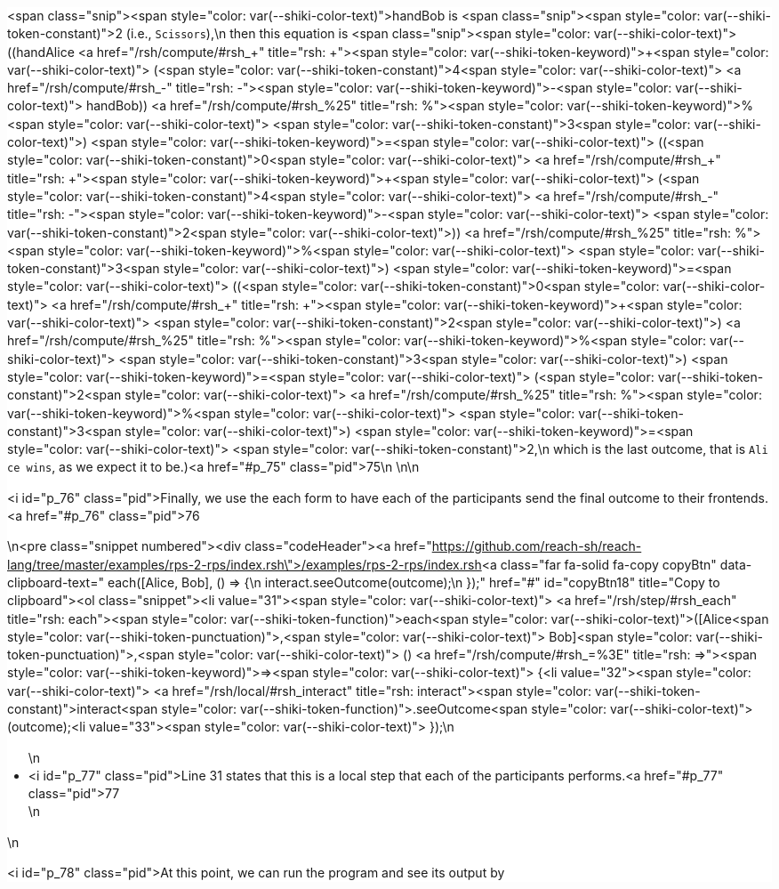 <span class=\"snip\"><span style=\"color: var(--shiki-color-text)\">handBob</span></span> is <span class=\"snip\"><span style=\"color: var(--shiki-token-constant)\">2</span></span> (i.e., <code>Scissors</code>),\n    then this equation is <span class=\"snip\"><span style=\"color: var(--shiki-color-text)\">((handAlice </span><a href=\"/rsh/compute/#rsh_+\" title=\"rsh: +\"><span style=\"color: var(--shiki-token-keyword)\">+</span></a><span style=\"color: var(--shiki-color-text)\"> (</span><span style=\"color: var(--shiki-token-constant)\">4</span><span style=\"color: var(--shiki-color-text)\"> </span><a href=\"/rsh/compute/#rsh_-\" title=\"rsh: -\"><span style=\"color: var(--shiki-token-keyword)\">-</span></a><span style=\"color: var(--shiki-color-text)\"> handBob)) </span><a href=\"/rsh/compute/#rsh_%25\" title=\"rsh: %\"><span style=\"color: var(--shiki-token-keyword)\">%</span></a><span style=\"color: var(--shiki-color-text)\"> </span><span style=\"color: var(--shiki-token-constant)\">3</span><span style=\"color: var(--shiki-color-text)\">) </span><span style=\"color: var(--shiki-token-keyword)\">=</span><span style=\"color: var(--shiki-color-text)\"> ((</span><span style=\"color: var(--shiki-token-constant)\">0</span><span style=\"color: var(--shiki-color-text)\"> </span><a href=\"/rsh/compute/#rsh_+\" title=\"rsh: +\"><span style=\"color: var(--shiki-token-keyword)\">+</span></a><span style=\"color: var(--shiki-color-text)\"> (</span><span style=\"color: var(--shiki-token-constant)\">4</span><span style=\"color: var(--shiki-color-text)\"> </span><a href=\"/rsh/compute/#rsh_-\" title=\"rsh: -\"><span style=\"color: var(--shiki-token-keyword)\">-</span></a><span style=\"color: var(--shiki-color-text)\"> </span><span style=\"color: var(--shiki-token-constant)\">2</span><span style=\"color: var(--shiki-color-text)\">)) </span><a href=\"/rsh/compute/#rsh_%25\" title=\"rsh: %\"><span style=\"color: var(--shiki-token-keyword)\">%</span></a><span style=\"color: var(--shiki-color-text)\"> </span><span style=\"color: var(--shiki-token-constant)\">3</span><span style=\"color: var(--shiki-color-text)\">) </span><span style=\"color: var(--shiki-token-keyword)\">=</span><span style=\"color: var(--shiki-color-text)\"> ((</span><span style=\"color: var(--shiki-token-constant)\">0</span><span style=\"color: var(--shiki-color-text)\"> </span><a href=\"/rsh/compute/#rsh_+\" title=\"rsh: +\"><span style=\"color: var(--shiki-token-keyword)\">+</span></a><span style=\"color: var(--shiki-color-text)\"> </span><span style=\"color: var(--shiki-token-constant)\">2</span><span style=\"color: var(--shiki-color-text)\">) </span><a href=\"/rsh/compute/#rsh_%25\" title=\"rsh: %\"><span style=\"color: var(--shiki-token-keyword)\">%</span></a><span style=\"color: var(--shiki-color-text)\"> </span><span style=\"color: var(--shiki-token-constant)\">3</span><span style=\"color: var(--shiki-color-text)\">) </span><span style=\"color: var(--shiki-token-keyword)\">=</span><span style=\"color: var(--shiki-color-text)\"> (</span><span style=\"color: var(--shiki-token-constant)\">2</span><span style=\"color: var(--shiki-color-text)\"> </span><a href=\"/rsh/compute/#rsh_%25\" title=\"rsh: %\"><span style=\"color: var(--shiki-token-keyword)\">%</span></a><span style=\"color: var(--shiki-color-text)\"> </span><span style=\"color: var(--shiki-token-constant)\">3</span><span style=\"color: var(--shiki-color-text)\">) </span><span style=\"color: var(--shiki-token-keyword)\">=</span><span style=\"color: var(--shiki-color-text)\"> </span><span style=\"color: var(--shiki-token-constant)\">2</span></span>,\n    which is the last outcome, that is <code>Alice wins</code>, as we expect it to be.)<a href=\"#p_75\" class=\"pid\">75</a>\n  </li>\n</ul>\n<p><i id=\"p_76\" class=\"pid\"></i>Finally, we use the each form to have each of the participants send the final outcome to their frontends.<a href=\"#p_76\" class=\"pid\">76</a></p>\n<pre class=\"snippet numbered\"><div class=\"codeHeader\"><a href=\"https://github.com/reach-sh/reach-lang/tree/master/examples/rps-2-rps/index.rsh\">/examples/rps-2-rps/index.rsh</a><a class=\"far fa-solid fa-copy copyBtn\" data-clipboard-text=\"  each([Alice, Bob], () => {\n    interact.seeOutcome(outcome);\n  });\" href=\"#\" id=\"copyBtn18\" title=\"Copy to clipboard\"></a></div><ol class=\"snippet\"><li value=\"31\"><span style=\"color: var(--shiki-color-text)\">  </span><a href=\"/rsh/step/#rsh_each\" title=\"rsh: each\"><span style=\"color: var(--shiki-token-function)\">each</span></a><span style=\"color: var(--shiki-color-text)\">([Alice</span><span style=\"color: var(--shiki-token-punctuation)\">,</span><span style=\"color: var(--shiki-color-text)\"> Bob]</span><span style=\"color: var(--shiki-token-punctuation)\">,</span><span style=\"color: var(--shiki-color-text)\"> () </span><a href=\"/rsh/compute/#rsh_=%3E\" title=\"rsh: =>\"><span style=\"color: var(--shiki-token-keyword)\">=&gt;</span></a><span style=\"color: var(--shiki-color-text)\"> {</span></li><li value=\"32\"><span style=\"color: var(--shiki-color-text)\">    </span><a href=\"/rsh/local/#rsh_interact\" title=\"rsh: interact\"><span style=\"color: var(--shiki-token-constant)\">interact</span></a><span style=\"color: var(--shiki-token-function)\">.seeOutcome</span><span style=\"color: var(--shiki-color-text)\">(outcome);</span></li><li value=\"33\"><span style=\"color: var(--shiki-color-text)\">  });</span></li></ol></pre>\n<ul>\n  <li><i id=\"p_77\" class=\"pid\"></i>Line 31 states that this is a local step that each of the participants performs.<a href=\"#p_77\" class=\"pid\">77</a></li>\n</ul>\n<p><i id=\"p_78\" class=\"pid\"></i>At this point, we can run the program and see its output by